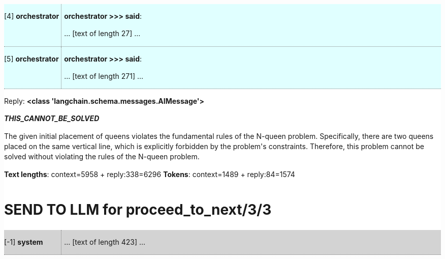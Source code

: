 <div style="background-color:lightcyan; display: flex; border-bottom: 1px dotted grey">

<div style="flex: 130px">

[4] **orchestrator**

</div>
<div style="flex: 100%; border-left: 1px dotted grey; padding-left: 5px">

**orchestrator >>> said**:

... [text of length 27] ...


</div>
</div>

<div style="background-color:lightcyan; display: flex; border-bottom: 1px dotted grey">

<div style="flex: 130px">

[5] **orchestrator**

</div>
<div style="flex: 100%; border-left: 1px dotted grey; padding-left: 5px">

**orchestrator >>> said**:

... [text of length 271] ...


</div>
</div>

Reply: **<class 'langchain.schema.messages.AIMessage'>**

***THIS_CANNOT_BE_SOLVED***


The given initial placement of queens violates the fundamental rules of the N-queen problem. Specifically, there are two queens placed on the same vertical line, which is explicitly forbidden by the problem's constraints. Therefore, this problem cannot be solved without violating the rules of the N-queen problem.

**Text lengths**: context=5958 + reply:338=6296 **Tokens**: context=1489 + reply:84=1574

# SEND TO LLM for proceed_to_next/3/3

<div style="background-color:lightgrey; display: flex; border-bottom: 1px dotted grey">

<div style="flex: 130px">

[-1] **system**

</div>
<div style="flex: 100%; border-left: 1px dotted grey; padding-left: 5px">

... [text of length 423] ...


</div>
</div>
